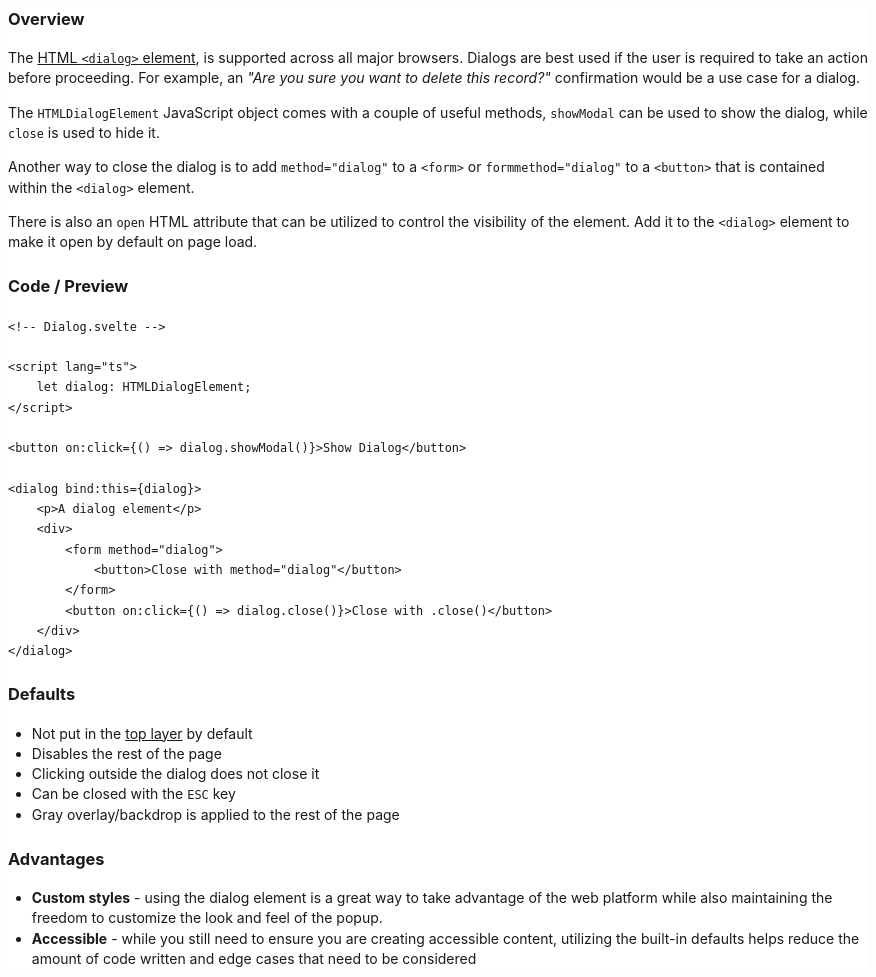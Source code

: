 ### Overview

The [HTML `<dialog>` element](https://developer.mozilla.org/en-US/docs/Web/HTML/Element/dialog), is supported across all major browsers. Dialogs are best used if the user is required to take an action before proceeding. For example, an _"Are you sure you want to delete this record?"_ confirmation would be a use case for a dialog.

The `HTMLDialogElement` JavaScript object comes with a couple of useful methods, `showModal` can be used to show the dialog, while `close` is used to hide it.

Another way to close the dialog is to add `method="dialog"` to a `<form>` or `formmethod="dialog"` to a `<button>` that is contained within the `<dialog>` element.

There is also an `open` HTML attribute that can be utilized to control the visibility of the element. Add it to the `<dialog>` element to make it open by default on page load.

### Code / Preview

```svelte
<!-- Dialog.svelte -->

<script lang="ts">
	let dialog: HTMLDialogElement;
</script>

<button on:click={() => dialog.showModal()}>Show Dialog</button>

<dialog bind:this={dialog}>
	<p>A dialog element</p>
	<div>
		<form method="dialog">
			<button>Close with method="dialog"</button>
		</form>
		<button on:click={() => dialog.close()}>Close with .close()</button>
	</div>
</dialog>
```

### Defaults

- Not put in the [top layer](https://developer.mozilla.org/en-US/docs/Glossary/Top_layer) by default
- Disables the rest of the page
- Clicking outside the dialog does not close it
- Can be closed with the `ESC` key
- Gray overlay/backdrop is applied to the rest of the page

### Advantages

- **Custom styles** - using the dialog element is a great way to take advantage of the web platform while also maintaining the freedom to customize the look and feel of the popup.
- **Accessible** - while you still need to ensure you are creating accessible content, utilizing the built-in defaults helps reduce the amount of code written and edge cases that need to be considered

